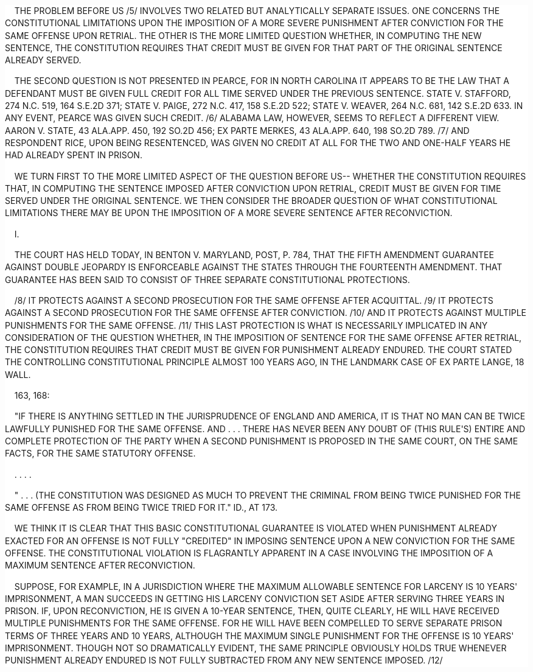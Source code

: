     THE PROBLEM BEFORE US /5/  INVOLVES TWO RELATED BUT ANALYTICALLY SEPARATE ISSUES.  ONE CONCERNS THE CONSTITUTIONAL LIMITATIONS UPON THE IMPOSITION OF A MORE SEVERE PUNISHMENT AFTER CONVICTION FOR THE SAME OFFENSE UPON RETRIAL.  THE OTHER IS THE MORE LIMITED QUESTION WHETHER, IN COMPUTING THE NEW SENTENCE, THE CONSTITUTION REQUIRES THAT CREDIT MUST BE GIVEN FOR THAT PART OF THE ORIGINAL SENTENCE ALREADY SERVED.

    THE SECOND QUESTION IS NOT PRESENTED IN PEARCE, FOR IN NORTH CAROLINA IT APPEARS TO BE THE LAW THAT A DEFENDANT MUST BE GIVEN FULL CREDIT FOR ALL TIME SERVED UNDER THE PREVIOUS SENTENCE.  STATE V. STAFFORD, 274 N.C. 519, 164 S.E.2D 371; STATE V. PAIGE, 272 N.C. 417, 158 S.E.2D 522; STATE V. WEAVER, 264 N.C. 681, 142 S.E.2D 633.  IN ANY EVENT, PEARCE WAS GIVEN SUCH CREDIT.  /6/ ALABAMA LAW, HOWEVER, SEEMS TO REFLECT A DIFFERENT VIEW.  AARON V. STATE, 43 ALA.APP.  450, 192 SO.2D 456; EX PARTE MERKES, 43 ALA.APP.  640, 198 SO.2D 789.  /7/  AND RESPONDENT RICE, UPON BEING RESENTENCED, WAS GIVEN NO CREDIT AT ALL FOR THE TWO AND ONE-HALF YEARS HE HAD ALREADY SPENT IN PRISON.

    WE TURN FIRST TO THE MORE LIMITED ASPECT OF THE QUESTION BEFORE US-- WHETHER THE CONSTITUTION REQUIRES THAT, IN COMPUTING THE SENTENCE IMPOSED AFTER CONVICTION UPON RETRIAL, CREDIT MUST BE GIVEN FOR TIME SERVED UNDER THE ORIGINAL SENTENCE.  WE THEN CONSIDER THE BROADER QUESTION OF WHAT CONSTITUTIONAL LIMITATIONS THERE MAY BE UPON THE IMPOSITION OF A MORE SEVERE SENTENCE AFTER RECONVICTION.

    I.

    THE COURT HAS HELD TODAY, IN BENTON V. MARYLAND, POST, P. 784, THAT THE FIFTH AMENDMENT GUARANTEE AGAINST DOUBLE JEOPARDY IS ENFORCEABLE AGAINST THE STATES THROUGH THE FOURTEENTH AMENDMENT.  THAT GUARANTEE HAS BEEN SAID TO CONSIST OF THREE SEPARATE CONSTITUTIONAL PROTECTIONS.

    /8/  IT PROTECTS AGAINST A SECOND PROSECUTION FOR THE SAME OFFENSE AFTER ACQUITTAL.  /9/  IT PROTECTS AGAINST A SECOND PROSECUTION FOR THE SAME OFFENSE AFTER CONVICTION.  /10/  AND IT PROTECTS AGAINST MULTIPLE PUNISHMENTS FOR THE SAME OFFENSE.  /11/  THIS LAST PROTECTION IS WHAT IS NECESSARILY IMPLICATED IN ANY CONSIDERATION OF THE QUESTION WHETHER, IN THE IMPOSITION OF SENTENCE FOR THE SAME OFFENSE AFTER RETRIAL, THE CONSTITUTION REQUIRES THAT CREDIT MUST BE GIVEN FOR PUNISHMENT ALREADY ENDURED.  THE COURT STATED THE CONTROLLING CONSTITUTIONAL PRINCIPLE ALMOST 100 YEARS AGO, IN THE LANDMARK CASE OF EX PARTE LANGE, 18 WALL.

    163, 168:

    "IF THERE IS ANYTHING SETTLED IN THE JURISPRUDENCE OF ENGLAND AND AMERICA, IT IS THAT NO MAN CAN BE TWICE LAWFULLY PUNISHED FOR THE SAME OFFENSE.  AND . . . THERE HAS NEVER BEEN ANY DOUBT OF (THIS RULE'S) ENTIRE AND COMPLETE PROTECTION OF THE PARTY WHEN A SECOND PUNISHMENT IS PROPOSED IN THE SAME COURT, ON THE SAME FACTS, FOR THE SAME STATUTORY OFFENSE.

    .          .          .          .

    " . . . (THE CONSTITUTION WAS DESIGNED AS MUCH TO PREVENT THE CRIMINAL FROM BEING TWICE PUNISHED FOR THE SAME OFFENSE AS FROM BEING TWICE TRIED FOR IT."  ID., AT 173.

    WE THINK IT IS CLEAR THAT THIS BASIC CONSTITUTIONAL GUARANTEE IS VIOLATED WHEN PUNISHMENT ALREADY EXACTED FOR AN OFFENSE IS NOT FULLY "CREDITED" IN IMPOSING SENTENCE UPON A NEW CONVICTION FOR THE SAME OFFENSE.  THE CONSTITUTIONAL VIOLATION IS FLAGRANTLY APPARENT IN A CASE INVOLVING THE IMPOSITION OF A MAXIMUM SENTENCE AFTER RECONVICTION.

    SUPPOSE, FOR EXAMPLE, IN A JURISDICTION WHERE THE MAXIMUM ALLOWABLE SENTENCE FOR LARCENY IS 10 YEARS' IMPRISONMENT, A MAN SUCCEEDS IN GETTING HIS LARCENY CONVICTION SET ASIDE AFTER SERVING THREE YEARS IN PRISON.  IF, UPON RECONVICTION, HE IS GIVEN A 10-YEAR SENTENCE, THEN, QUITE CLEARLY, HE WILL HAVE RECEIVED MULTIPLE PUNISHMENTS FOR THE SAME OFFENSE.  FOR HE WILL HAVE BEEN COMPELLED TO SERVE SEPARATE PRISON TERMS OF THREE YEARS AND 10 YEARS, ALTHOUGH THE MAXIMUM SINGLE PUNISHMENT FOR THE OFFENSE IS 10 YEARS' IMPRISONMENT.  THOUGH NOT SO DRAMATICALLY EVIDENT, THE SAME PRINCIPLE OBVIOUSLY HOLDS TRUE WHENEVER PUNISHMENT ALREADY ENDURED IS NOT FULLY SUBTRACTED FROM ANY NEW SENTENCE IMPOSED.  /12/
